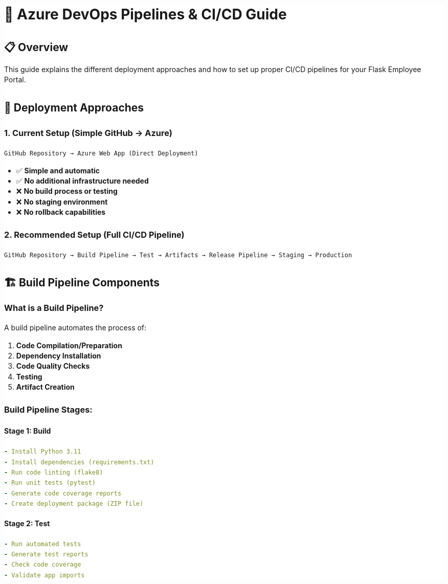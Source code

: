 # 🚀 Azure DevOps Pipelines & CI/CD Guide

## **📋 Overview**

This guide explains the different deployment approaches and how to set up proper CI/CD pipelines for your Flask Employee Portal.

## **🔄 Deployment Approaches**

### **1. Current Setup (Simple GitHub → Azure)**
```
GitHub Repository → Azure Web App (Direct Deployment)
```
- ✅ **Simple and automatic**
- ✅ **No additional infrastructure needed**
- ❌ **No build process or testing**
- ❌ **No staging environment**
- ❌ **No rollback capabilities**

### **2. Recommended Setup (Full CI/CD Pipeline)**
```
GitHub Repository → Build Pipeline → Test → Artifacts → Release Pipeline → Staging → Production
```

## **🏗️ Build Pipeline Components**

### **What is a Build Pipeline?**
A build pipeline automates the process of:
1. **Code Compilation/Preparation**
2. **Dependency Installation**
3. **Code Quality Checks**
4. **Testing**
5. **Artifact Creation**

### **Build Pipeline Stages:**

#### **Stage 1: Build**
```yaml
- Install Python 3.11
- Install dependencies (requirements.txt)
- Run code linting (flake8)
- Run unit tests (pytest)
- Generate code coverage reports
- Create deployment package (ZIP file)
```

#### **Stage 2: Test**
```yaml
- Run automated tests
- Generate test reports
- Check code coverage
- Validate app imports
```
